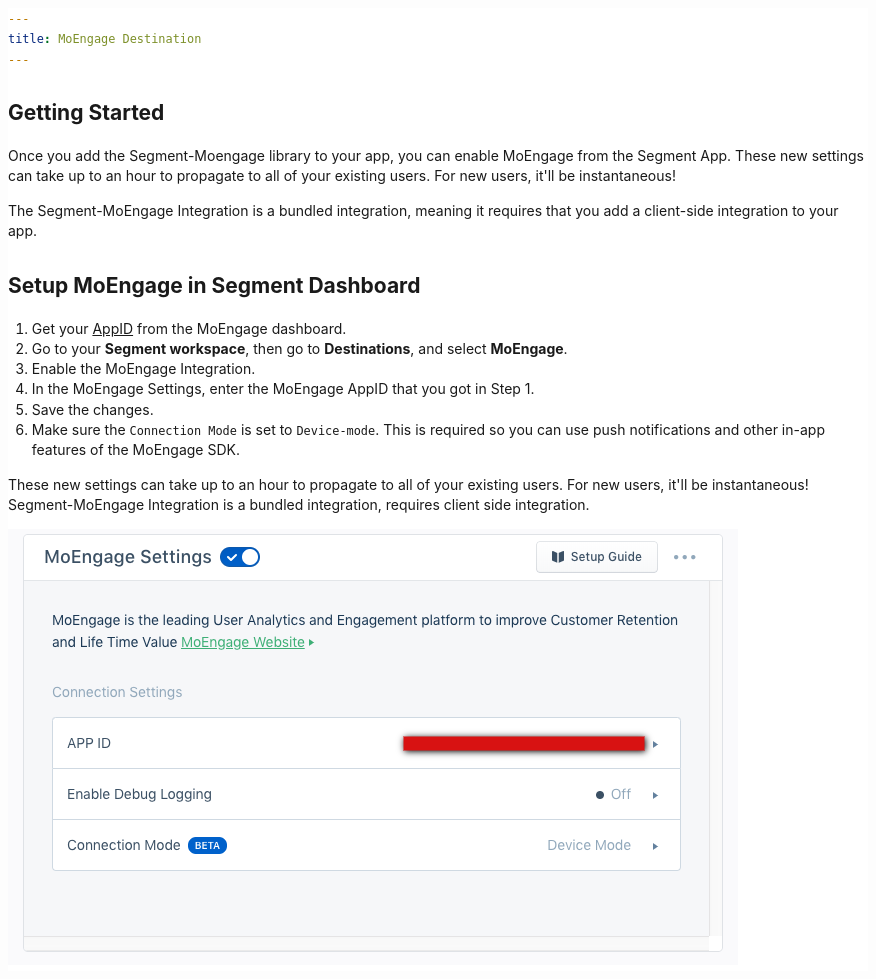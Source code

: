 ```yaml
---
title: MoEngage Destination
---
```


## Getting Started

Once you add the Segment-Moengage library to your app, you can enable MoEngage from the Segment App. These new settings can take up to an hour to propagate to all of your existing users. For new users, it'll be instantaneous!

The Segment-MoEngage Integration is a bundled integration, meaning it requires that you add a client-side integration to your app.

## Setup MoEngage in Segment Dashboard

  1. Get your [AppID](http://app.moengage.com/v3/#/settings/0/0) from the MoEngage dashboard.
  2. Go to your **Segment workspace**, then go to **Destinations**, and select **MoEngage**.
  3. Enable the MoEngage Integration.
  4. In the MoEngage Settings, enter the MoEngage AppID that you got in Step 1.
  5. Save the changes.
  6. Make sure the `Connection Mode` is set to `Device-mode`. This is required so you can use push notifications and other in-app features of the MoEngage SDK.

These new settings can take up to an hour to propagate to all of your existing users. For new users, it'll be instantaneous! Segment-MoEngage Integration is a bundled integration, requires client side integration.

![Settings](images/segment_settings.png)
